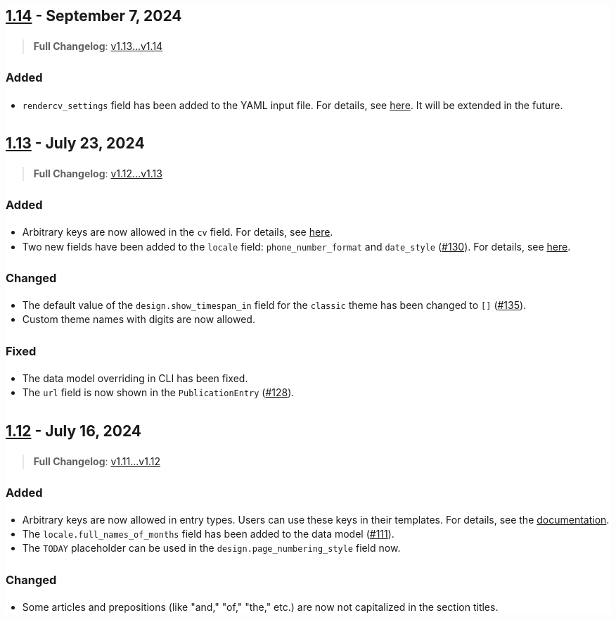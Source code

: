 
## [1.14] - September 7, 2024

> **Full Changelog**: [v1.13...v1.14]

### Added

- `rendercv_settings` field has been added to the YAML input file. For details, see [here](../user_guide/structure_of_the_yaml_input_file.md#rendercv_settings-field). It will be extended in the future.


## [1.13] - July 23, 2024

> **Full Changelog**: [v1.12...v1.13]

### Added

- Arbitrary keys are now allowed in the `cv` field. For details, see [here](../user_guide/structure_of_the_yaml_input_file.md#using-arbitrary-keys).
- Two new fields have been added to the `locale` field: `phone_number_format` and `date_style` ([#130](https://github.com/rendercv/rendercv/issues/130)). For details, see [here](../user_guide/structure_of_the_yaml_input_file.md#locale-field).

### Changed

- The default value of the `design.show_timespan_in` field for the `classic` theme has been changed to `[]` ([#135](https://github.com/rendercv/rendercv/issues/135)).
- Custom theme names with digits are now allowed.

### Fixed

- The data model overriding in CLI has been fixed.
- The `url` field is now shown in the `PublicationEntry` ([#128](https://github.com/rendercv/rendercv/issues/128)).

## [1.12] - July 16, 2024

> **Full Changelog**: [v1.11...v1.12]

### Added

- Arbitrary keys are now allowed in entry types. Users can use these keys in their templates. For details, see the [documentation](../user_guide/structure_of_the_yaml_input_file.md#using-arbitrary-keys).
- The `locale.full_names_of_months` field has been added to the data model ([#111](https://github.com/rendercv/rendercv/issues/111)).
- The `TODAY` placeholder can be used in the `design.page_numbering_style` field now.

### Changed

- Some articles and prepositions (like "and," "of," "the," etc.) are now not capitalized in the section titles.


[v2.2...v2.3]: https://github.com/rendercv/rendercv/compare/v2.2...v2.3
[v2.1...v2.2]: https://github.com/rendercv/rendercv/compare/v2.1...v2.2
[v2.0...v2.1]: https://github.com/rendercv/rendercv/compare/v2.0...v2.1
[v1.18...v2.0]: https://github.com/rendercv/rendercv/compare/v1.18...v2.0
[v1.17...v1.18]: https://github.com/rendercv/rendercv/compare/v1.17...v1.18
[v1.16...v1.17]: https://github.com/rendercv/rendercv/compare/v1.16...v1.17
[v1.15...v1.16]: https://github.com/rendercv/rendercv/compare/v1.15...v1.16
[v1.14...v1.15]: https://github.com/rendercv/rendercv/compare/v1.14...v1.15
[v1.13...v1.14]: https://github.com/rendercv/rendercv/compare/v1.13...v1.14
[v1.12...v1.13]: https://github.com/rendercv/rendercv/compare/v1.12...v1.13
[v1.11...v1.12]: https://github.com/rendercv/rendercv/compare/v1.11...v1.12
[v1.10...v1.11]: https://github.com/rendercv/rendercv/compare/v1.10...v1.11
[v1.9...v1.10]: https://github.com/rendercv/rendercv/compare/v1.9...v1.10
[v1.8...v1.9]: https://github.com/rendercv/rendercv/compare/v1.8...v1.9
[v1.7...v1.8]: https://github.com/rendercv/rendercv/compare/v1.7...v1.8
[v1.6...v1.7]: https://github.com/rendercv/rendercv/compare/v1.6...v1.7
[v1.5...v1.6]: https://github.com/rendercv/rendercv/compare/v1.5...v1.6
[v1.4...v1.5]: https://github.com/rendercv/rendercv/compare/v1.4...v1.5
[v1.3...v1.4]: https://github.com/rendercv/rendercv/compare/v1.3...v1.4
[v1.2...v1.3]: https://github.com/rendercv/rendercv/compare/v1.2...v1.3
[v1.1...v1.2]: https://github.com/rendercv/rendercv/compare/v1.1...v1.2
[v0.10...v1.1]: https://github.com/rendercv/rendercv/compare/v0.10...v1.1
[v0.9...v0.10]: https://github.com/rendercv/rendercv/compare/v0.9...v0.10
[v0.8...v0.9]: https://github.com/rendercv/rendercv/compare/v0.8...v0.9
[v0.7...v0.8]: https://github.com/rendercv/rendercv/compare/v0.7...v0.8
[v0.6...v0.7]: https://github.com/rendercv/rendercv/compare/v0.6...v0.7
[v0.5...v0.6]: https://github.com/rendercv/rendercv/compare/v0.5...v0.6
[v0.4...v0.5]: https://github.com/rendercv/rendercv/compare/v0.4...v0.5
[v0.3...v0.4]: https://github.com/rendercv/rendercv/compare/v0.3...v0.4
[v0.2...v0.3]: https://github.com/rendercv/rendercv/compare/v0.2...v0.3
[v0.1...v0.2]: https://github.com/rendercv/rendercv/compare/v0.1...v0.2
[2.3]: https://github.com/rendercv/rendercv/releases/tag/v2.3
[2.2]: https://github.com/rendercv/rendercv/releases/tag/v2.2
[2.1]: https://github.com/rendercv/rendercv/releases/tag/v2.1
[2.0]: https://github.com/rendercv/rendercv/releases/tag/v2.0
[1.18]: https://github.com/rendercv/rendercv/releases/tag/v1.18
[1.17]: https://github.com/rendercv/rendercv/releases/tag/v1.17
[1.16]: https://github.com/rendercv/rendercv/releases/tag/v1.16
[1.15]: https://github.com/rendercv/rendercv/releases/tag/v1.15
[1.14]: https://github.com/rendercv/rendercv/releases/tag/v1.14
[1.13]: https://github.com/rendercv/rendercv/releases/tag/v1.13
[1.12]: https://github.com/rendercv/rendercv/releases/tag/v1.12
[1.11]: https://github.com/rendercv/rendercv/releases/tag/v1.11
[1.10]: https://github.com/rendercv/rendercv/releases/tag/v1.10
[1.9]: https://github.com/rendercv/rendercv/releases/tag/v1.9
[1.8]: https://github.com/rendercv/rendercv/releases/tag/v1.8
[1.7]: https://github.com/rendercv/rendercv/releases/tag/v1.7
[1.6]: https://github.com/rendercv/rendercv/releases/tag/v1.6
[1.5]: https://github.com/rendercv/rendercv/releases/tag/v1.5
[1.4]: https://github.com/rendercv/rendercv/releases/tag/v1.4
[1.3]: https://github.com/rendercv/rendercv/releases/tag/v1.3
[1.2]: https://github.com/rendercv/rendercv/releases/tag/v1.2
[1.1]: https://github.com/rendercv/rendercv/releases/tag/v1.1
[0.10]: https://github.com/rendercv/rendercv/releases/tag/v0.10
[0.9]: https://github.com/rendercv/rendercv/releases/tag/v0.9
[0.8]: https://github.com/rendercv/rendercv/releases/tag/v0.8
[0.7]: https://github.com/rendercv/rendercv/releases/tag/v0.7
[0.6]: https://github.com/rendercv/rendercv/releases/tag/v0.6
[0.5]: https://github.com/rendercv/rendercv/releases/tag/v0.5
[0.4]: https://github.com/rendercv/rendercv/releases/tag/v0.4
[0.3]: https://github.com/rendercv/rendercv/releases/tag/v0.3
[0.2]: https://github.com/rendercv/rendercv/releases/tag/v0.2
[0.1]: https://github.com/rendercv/rendercv/releases/tag/v0.1